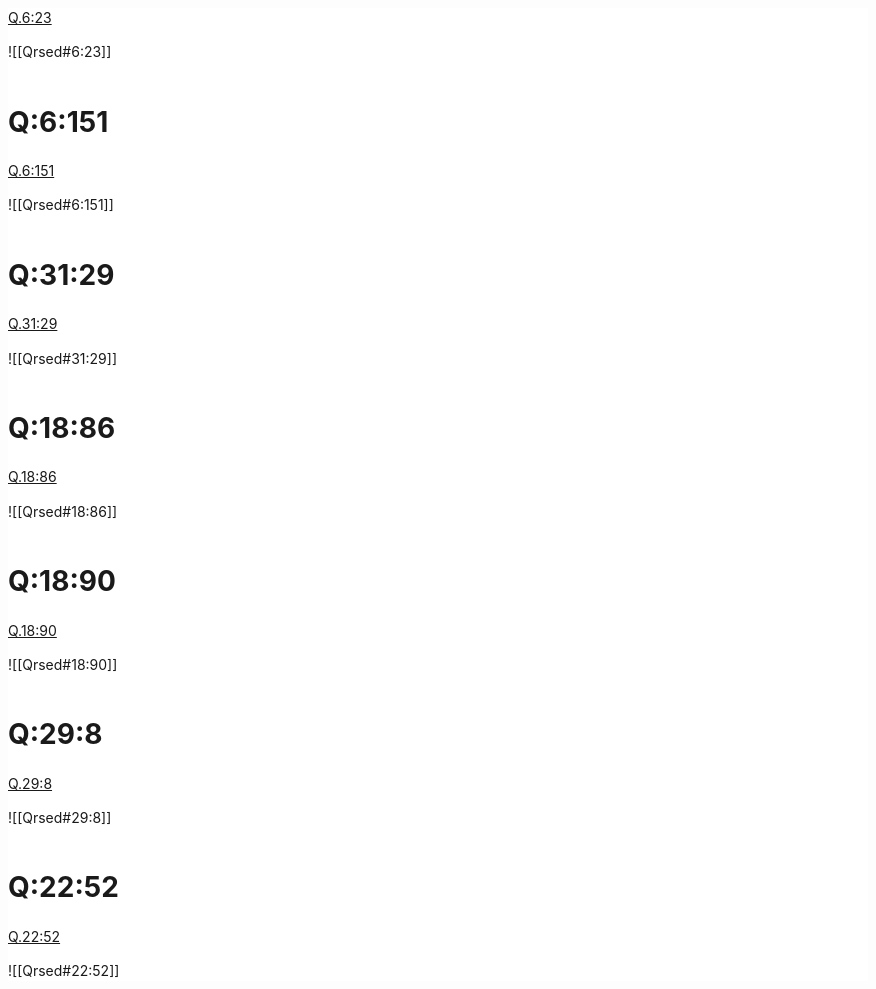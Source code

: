 [Q.6:23](https://quran.com/6:23/tafsirs/ar-tafsir-al-tabari)

![[Qrsed#6:23]]



# Q:6:151

[Q.6:151](https://quran.com/6:151/tafsirs/ar-tafsir-al-tabari)

![[Qrsed#6:151]]



# Q:31:29

[Q.31:29](https://quran.com/31:29/tafsirs/ar-tafsir-al-tabari)

![[Qrsed#31:29]]



# Q:18:86

[Q.18:86](https://quran.com/18:86/tafsirs/ar-tafsir-al-tabari)

![[Qrsed#18:86]]



# Q:18:90

[Q.18:90](https://quran.com/18:90/tafsirs/ar-tafsir-al-tabari)

![[Qrsed#18:90]]



# Q:29:8

[Q.29:8](https://quran.com/29:8/tafsirs/ar-tafsir-al-tabari)

![[Qrsed#29:8]]



# Q:22:52

[Q.22:52](https://quran.com/22:52/tafsirs/ar-tafsir-al-tabari)

![[Qrsed#22:52]]

